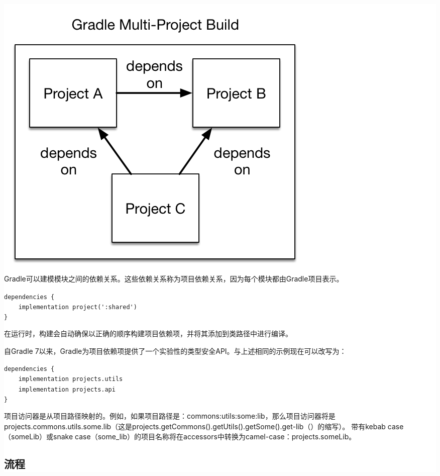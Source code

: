 ![dependency management project dependencies](gradle-depedency/dependency-management-project-dependencies.png)

Gradle可以建模模块之间的依赖关系。这些依赖关系称为项目依赖关系，因为每个模块都由Gradle项目表示。

```
dependencies {
    implementation project(':shared')
}
```

在运行时，构建会自动确保以正确的顺序构建项目依赖项，并将其添加到类路径中进行编译。

自Gradle 7以来，Gradle为项目依赖项提供了一个实验性的类型安全API。与上述相同的示例现在可以改写为：

```
dependencies {
    implementation projects.utils
    implementation projects.api
}
```

项目访问器是从项目路径映射的。例如，如果项目路径是：commons:utils:some:lib，那么项目访问器将是projects.commons.utils.some.lib（这是projects.getCommons().getUtils().getSome().get-lib（）的缩写）。
带有kebab case（someLib）或snake case（some_lib）的项目名称将在accessors中转换为camel-case：projects.someLib。



## 流程
